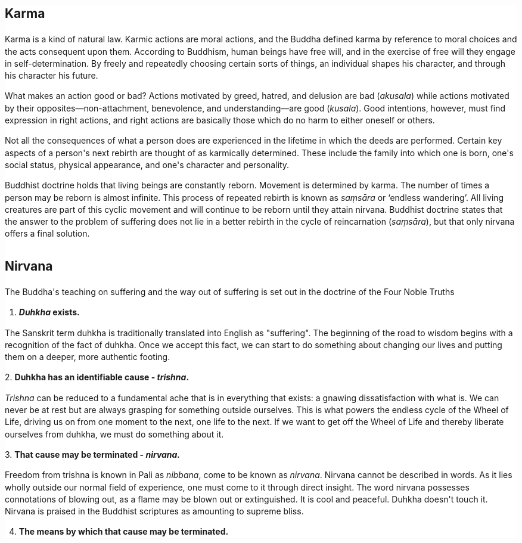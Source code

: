 ## Karma

Karma is a kind of natural law. Karmic actions are moral actions, and the Buddha defined karma by reference to moral choices and the acts consequent upon them. According to Buddhism, human beings have free will, and in the exercise of free will they engage in self-determination. By freely and repeatedly choosing certain sorts of things, an individual shapes his character, and through his character his future.

What makes an action good or bad? Actions motivated by greed, hatred, and delusion are bad (_akusala_) while actions motivated by their opposites—non-attachment, benevolence, and understanding—are good (_kusala_). Good intentions, however, must find expression in right actions, and right actions are basically those which do no harm to either oneself or others.

Not all the consequences of what a person does are experienced in the lifetime in which the deeds are performed. Certain key aspects of a person's next rebirth are thought of as karmically determined. These include the family into which one is born, one's social status, physical appearance, and one's character and personality.

Buddhist doctrine holds that living beings are constantly reborn. Movement is determined by karma. The number of times a person may be reborn is almost infinite. This process of repeated rebirth is known as _saṃsāra_ or ‘endless wandering’. All living creatures are part of this cyclic movement and will continue to be reborn until they attain nirvana. Buddhist doctrine states that the answer to the problem of suffering does not lie in a better rebirth in the cycle of reincarnation (_saṃsāra_), but that only nirvana offers a final solution.

## Nirvana

The Buddha's teaching on suffering and the way out of suffering is set out in the doctrine of the Four Noble Truths

1. **_Duhkha_ exists.**

The Sanskrit term duhkha is traditionally translated into English as "suffering". The beginning of the road to wisdom begins with a recognition of the fact of duhkha. Once we accept this fact, we can start to do something about changing our lives and putting them on a deeper, more authentic footing.

2\. **Duhkha has an identifiable cause - _trishna_.**

_Trishna_ can be reduced to a fundamental ache that is in everything that exists: a gnawing dissatisfaction with what is. We can never be at rest but are always grasping for something outside ourselves. This is what powers the endless cycle of the Wheel of Life, driving us on from one moment to the next, one life to the next. If we want to get off the Wheel of Life and thereby liberate ourselves from duhkha, we must do something about it.

3\. **That cause may be terminated - _nirvana._**

Freedom from trishna is known in Pali as _nibbana_, come to be known as _nirvana_. Nirvana cannot be described in words. As it lies wholly outside our normal field of experience, one must come to it through direct insight. The word nirvana possesses connotations of blowing out, as a flame may be blown out or extinguished. It is cool and peaceful. Duhkha doesn't touch it. Nirvana is praised in the Buddhist scriptures as amounting to supreme bliss.

4. **The means by which that cause may be terminated.**
